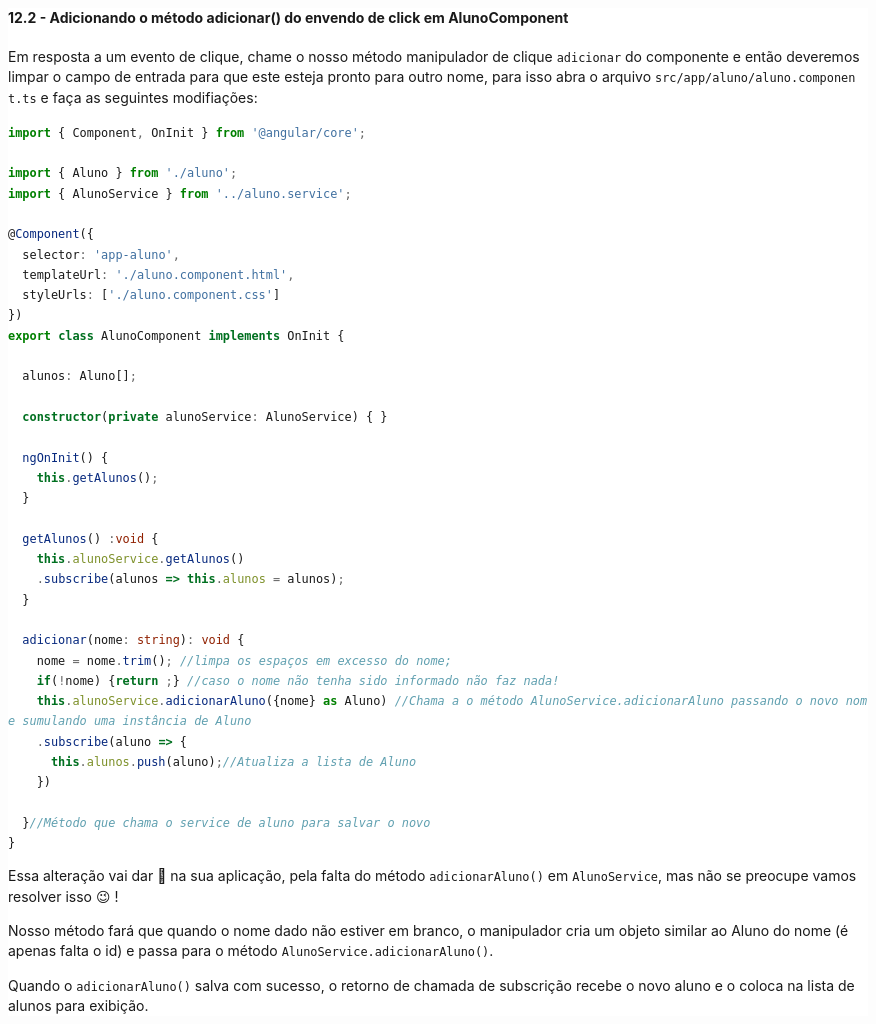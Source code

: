 #### 12.2 - Adicionando o método adicionar() do envendo de click em AlunoComponent

Em resposta a um evento de clique, chame o nosso método manipulador de clique `adicionar` do componente e então deveremos limpar o campo de entrada para que este esteja pronto para outro nome, para isso abra o arquivo `src/app/aluno/aluno.component.ts` e faça as seguintes modifiações:

```ts
import { Component, OnInit } from '@angular/core';

import { Aluno } from './aluno';
import { AlunoService } from '../aluno.service';

@Component({
  selector: 'app-aluno',
  templateUrl: './aluno.component.html',
  styleUrls: ['./aluno.component.css']
})
export class AlunoComponent implements OnInit {

  alunos: Aluno[];
  
  constructor(private alunoService: AlunoService) { }

  ngOnInit() {
    this.getAlunos();
  }
  
  getAlunos() :void {
    this.alunoService.getAlunos()
    .subscribe(alunos => this.alunos = alunos);
  }

  adicionar(nome: string): void {
    nome = nome.trim(); //limpa os espaços em excesso do nome;
    if(!nome) {return ;} //caso o nome não tenha sido informado não faz nada!
    this.alunoService.adicionarAluno({nome} as Aluno) //Chama a o método AlunoService.adicionarAluno passando o novo nome sumulando uma instância de Aluno
    .subscribe(aluno => {
      this.alunos.push(aluno);//Atualiza a lista de Aluno
    })

  }//Método que chama o service de aluno para salvar o novo
}
```
Essa alteração vai dar :shit: na sua aplicação, pela falta do método `adicionarAluno()` em `AlunoService`, mas não se preocupe vamos resolver isso :wink: !

Nosso método fará que quando o nome dado não estiver em branco, o manipulador cria um objeto similar ao Aluno do nome (é apenas falta o id) e passa para o método `AlunoService.adicionarAluno()`.

Quando o `adicionarAluno()` salva com sucesso, o retorno de chamada de subscrição recebe o novo aluno e o coloca na lista de alunos para exibição.
